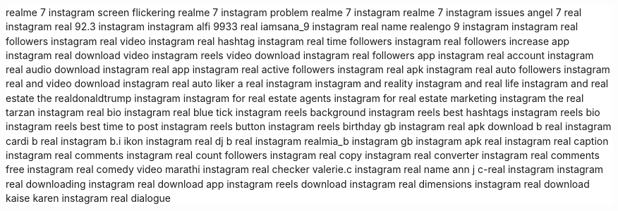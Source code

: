 realme 7 instagram screen flickering
realme 7 instagram problem
realme 7 instagram
realme 7 instagram issues
angel 7 real instagram
real 92.3 instagram
instagram alfi 9933 real
iamsana_9 instagram real name
realengo 9 instagram
instagram real followers
instagram real video
instagram real hashtag
instagram real time followers
instagram real followers increase app
instagram real download video
instagram reels video download
instagram real followers app
instagram real account
instagram real audio download
instagram real app
instagram real active followers
instagram real apk
instagram real auto followers
instagram real and video download
instagram real auto liker
a real instagram
instagram and reality
instagram and real life
instagram and real estate
the realdonaldtrump instagram
instagram for real estate agents
instagram for real estate marketing
instagram the real tarzan
instagram real bio
instagram real blue tick
instagram reels background
instagram reels best hashtags
instagram reels bio
instagram reels best time to post
instagram reels button
instagram reels birthday
gb instagram real apk download
b real instagram
cardi b real instagram
b.i ikon instagram real
dj b real instagram
realmia_b instagram
gb instagram apk real
instagram real caption
instagram real comments
instagram real count followers
instagram real copy
instagram real converter
instagram real comments free
instagram real comedy video marathi
instagram real checker
valerie.c instagram real name
ann j c-real instagram
instagram real downloading
instagram real download app
instagram reels download
instagram real dimensions
instagram real download kaise karen
instagram real dialogue